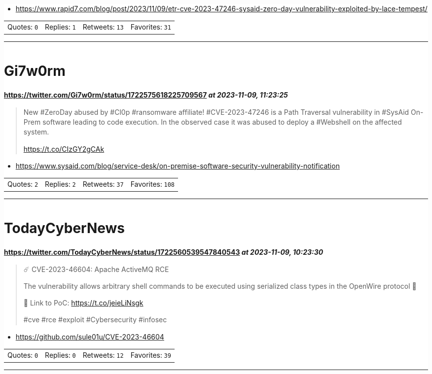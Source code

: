 * https://www.rapid7.com/blog/post/2023/11/09/etr-cve-2023-47246-sysaid-zero-day-vulnerability-exploited-by-lace-tempest/

<table><tr>
<td>Quotes: <code>0</code></td>
<td>Replies: <code>1</code></td>
<td>Retweets: <code>13</code></td>
<td>Favorites: <code>31</code></td>
</tr></table>

---

# Gi7w0rm
**https://twitter.com/Gi7w0rm/status/1722575618225709567 _at 2023-11-09, 11:23:25_**
<blockquote>
New #ZeroDay abused by #Cl0p #ransomware affiliate!
#CVE-2023-47246 is a Path Traversal vulnerability in #SysAid On-Prem software leading to code execution. 
In the observed case it was abused to deploy a #Webshell on the affected system.

https://t.co/CIzGY2gCAk
</blockquote>

* https://www.sysaid.com/blog/service-desk/on-premise-software-security-vulnerability-notification

<table><tr>
<td>Quotes: <code>2</code></td>
<td>Replies: <code>2</code></td>
<td>Retweets: <code>37</code></td>
<td>Favorites: <code>108</code></td>
</tr></table>

---

# TodayCyberNews
**https://twitter.com/TodayCyberNews/status/1722560539547840543 _at 2023-11-09, 10:23:30_**
<blockquote>
☄️ CVE-2023-46604: Apache ActiveMQ RCE

The vulnerability allows arbitrary shell commands to be executed using serialized class types in the OpenWire protocol 👺

 📣 Link to PoC:
https://t.co/jeieLiNsgk

#cve #rce #exploit #Cybersecurity #infosec
</blockquote>

* https://github.com/sule01u/CVE-2023-46604

<table><tr>
<td>Quotes: <code>0</code></td>
<td>Replies: <code>0</code></td>
<td>Retweets: <code>12</code></td>
<td>Favorites: <code>39</code></td>
</tr></table>

---